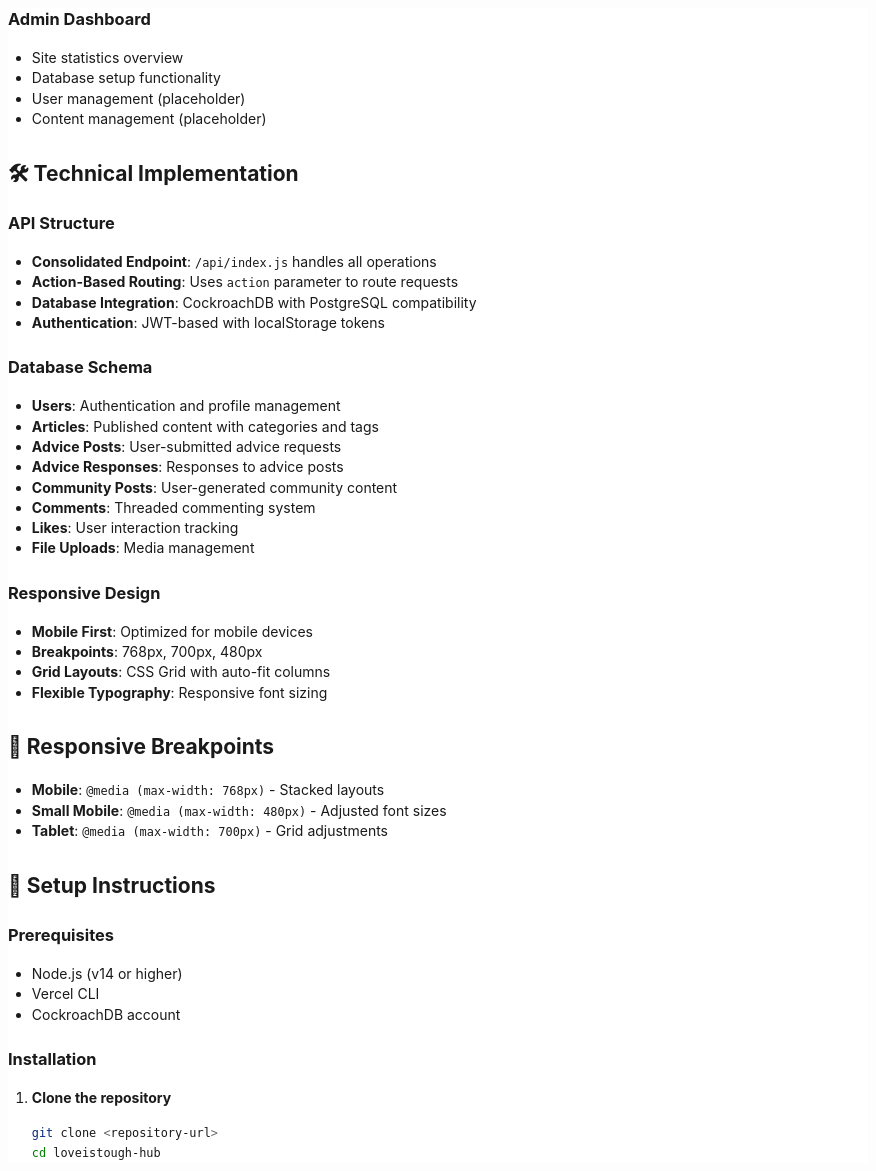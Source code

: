 ### Admin Dashboard
- Site statistics overview
- Database setup functionality
- User management (placeholder)
- Content management (placeholder)

## 🛠️ Technical Implementation

### API Structure
- **Consolidated Endpoint**: `/api/index.js` handles all operations
- **Action-Based Routing**: Uses `action` parameter to route requests
- **Database Integration**: CockroachDB with PostgreSQL compatibility
- **Authentication**: JWT-based with localStorage tokens

### Database Schema
- **Users**: Authentication and profile management
- **Articles**: Published content with categories and tags
- **Advice Posts**: User-submitted advice requests
- **Advice Responses**: Responses to advice posts
- **Community Posts**: User-generated community content
- **Comments**: Threaded commenting system
- **Likes**: User interaction tracking
- **File Uploads**: Media management

### Responsive Design
- **Mobile First**: Optimized for mobile devices
- **Breakpoints**: 768px, 700px, 480px
- **Grid Layouts**: CSS Grid with auto-fit columns
- **Flexible Typography**: Responsive font sizing

## 📱 Responsive Breakpoints

- **Mobile**: `@media (max-width: 768px)` - Stacked layouts
- **Small Mobile**: `@media (max-width: 480px)` - Adjusted font sizes
- **Tablet**: `@media (max-width: 700px)` - Grid adjustments

## 🔧 Setup Instructions

### Prerequisites
- Node.js (v14 or higher)
- Vercel CLI
- CockroachDB account

### Installation

1. **Clone the repository**
   ```bash
   git clone <repository-url>
   cd loveistough-hub
   ```
